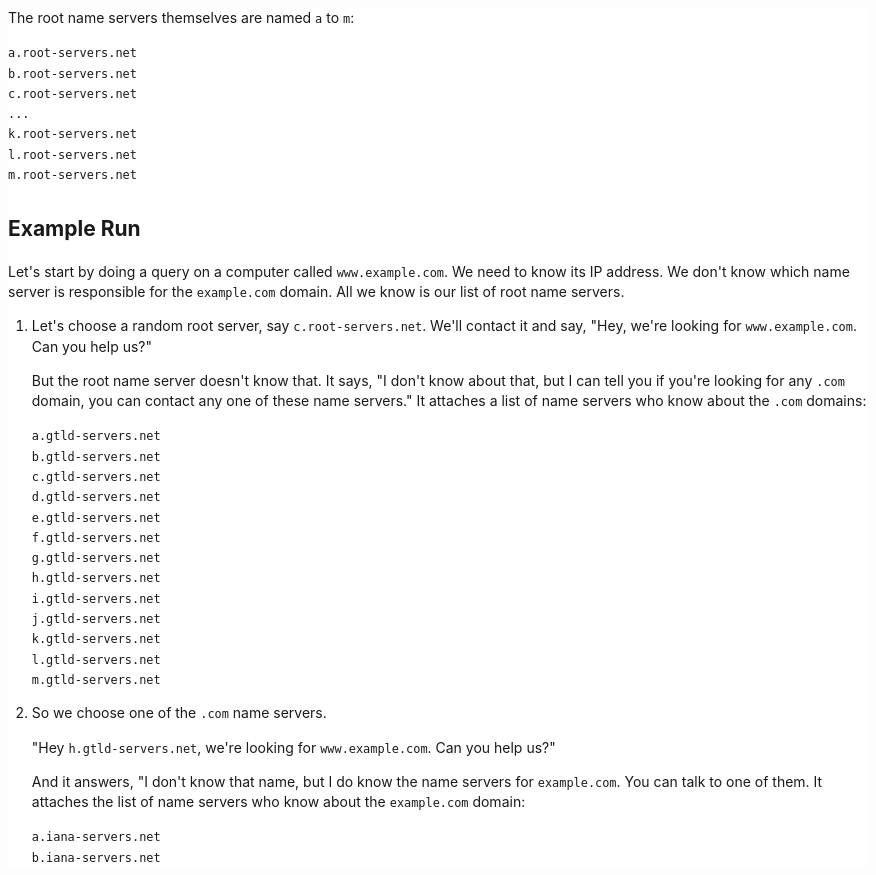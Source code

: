 The root name servers themselves are named `a` to `m`:

``` {.default}
a.root-servers.net
b.root-servers.net
c.root-servers.net
...
k.root-servers.net
l.root-servers.net
m.root-servers.net
```

## Example Run

Let's start by doing a query on a computer called
`www.example.com`. We need to know its IP address. We don't know
which name server is responsible for the `example.com` domain. All we
know is our list of root name servers.

1. Let's choose a random root server, say `c.root-servers.net`. We'll
   contact it and say, "Hey, we're looking for `www.example.com`. Can
   you help us?"

   But the root name server doesn't know that. It says, "I don't know
   about that, but I can tell you if you're looking for any `.com`
   domain, you can contact any one of these name servers." It attaches a
   list of name servers who know about the `.com` domains:

   ``` {.default}
   a.gtld-servers.net
   b.gtld-servers.net
   c.gtld-servers.net
   d.gtld-servers.net
   e.gtld-servers.net
   f.gtld-servers.net
   g.gtld-servers.net
   h.gtld-servers.net
   i.gtld-servers.net
   j.gtld-servers.net
   k.gtld-servers.net
   l.gtld-servers.net
   m.gtld-servers.net
   ```

2. So we choose one of the `.com` name servers.

   "Hey `h.gtld-servers.net`, we're looking for `www.example.com`. Can
   you help us?"

   And it answers, "I don't know that name, but I do know the name
   servers for `example.com`. You can talk to one of them. It attaches
   the list of name servers who know about the `example.com` domain:

   ``` {.default}
   a.iana-servers.net
   b.iana-servers.net
   ```
